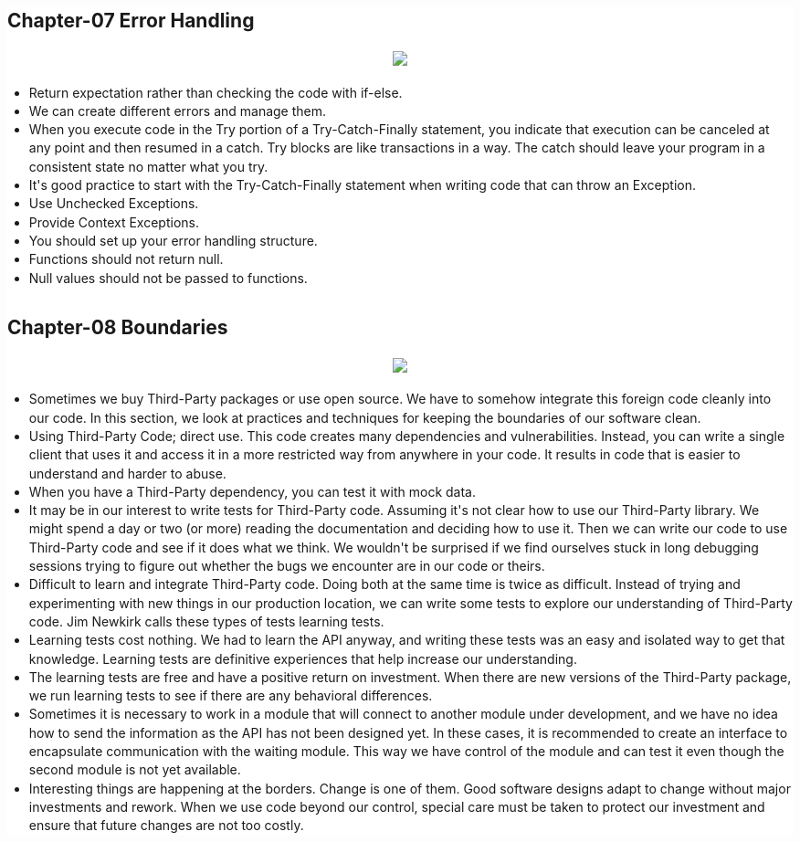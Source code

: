## Chapter-07 Error Handling

<p align="center">
  <img src="images/chapter-07.png">
  <br/>
</p>

* Return expectation rather than checking the code with if-else.
* We can create different errors and manage them.
* When you execute code in the Try portion of a Try-Catch-Finally statement, you indicate that execution can be canceled at any point and then resumed in a catch. Try blocks are like transactions in a way. The catch should leave your program in a consistent state no matter what you try.
* It's good practice to start with the Try-Catch-Finally statement when writing code that can throw an Exception.
* Use Unchecked Exceptions.
* Provide Context Exceptions.
* You should set up your error handling structure.
* Functions should not return null.
* Null values should not be passed to functions.

## Chapter-08 Boundaries

<p align="center">
  <img src="images/chapter-08.png">
  <br/>
</p>

* Sometimes we buy Third-Party packages or use open source. We have to somehow integrate this foreign code cleanly into our code. In this section, we look at practices and techniques for keeping the boundaries of our software clean.
* Using Third-Party Code; direct use. This code creates many dependencies and vulnerabilities. Instead, you can write a single client that uses it and access it in a more restricted way from anywhere in your code. It results in code that is easier to understand and harder to abuse.
* When you have a Third-Party dependency, you can test it with mock data.
* It may be in our interest to write tests for Third-Party code. Assuming it's not clear how to use our Third-Party library. We might spend a day or two (or more) reading the documentation and deciding how to use it. Then we can write our code to use Third-Party code and see if it does what we think. We wouldn't be surprised if we find ourselves stuck in long debugging sessions trying to figure out whether the bugs we encounter are in our code or theirs.
* Difficult to learn and integrate Third-Party code. Doing both at the same time is twice as difficult. Instead of trying and experimenting with new things in our production location, we can write some tests to explore our understanding of Third-Party code. Jim Newkirk calls these types of tests learning tests.
* Learning tests cost nothing. We had to learn the API anyway, and writing these tests was an easy and isolated way to get that knowledge. Learning tests are definitive experiences that help increase our understanding.
* The learning tests are free and have a positive return on investment. When there are new versions of the Third-Party package, we run learning tests to see if there are any behavioral differences.
* Sometimes it is necessary to work in a module that will connect to another module under development, and we have no idea how to send the information as the API has not been designed yet. In these cases, it is recommended to create an interface to encapsulate communication with the waiting module. This way we have control of the module and can test it even though the second module is not yet available.
* Interesting things are happening at the borders. Change is one of them. Good software designs adapt to change without major investments and rework. When we use code beyond our control, special care must be taken to protect our investment and ensure that future changes are not too costly.

